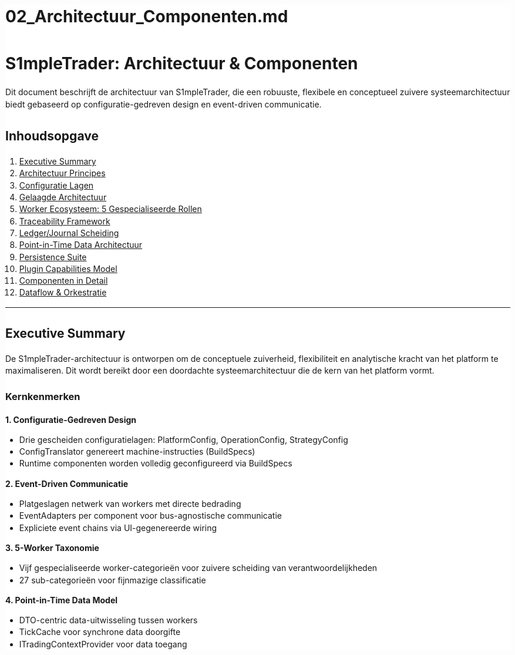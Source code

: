 # 02_Architectuur_Componenten.md

# **S1mpleTrader: Architectuur & Componenten**

Dit document beschrijft de architectuur van S1mpleTrader, die een robuuste, flexibele en conceptueel zuivere systeemarchitectuur biedt gebaseerd op configuratie-gedreven design en event-driven communicatie.

## **Inhoudsopgave**

1. [Executive Summary](#executive-summary)
2. [Architectuur Principes](#architectuur-principes)
3. [Configuratie Lagen](#configuratie-lagen)
4. [Gelaagde Architectuur](#gelaagde-architectuur)
5. [Worker Ecosysteem: 5 Gespecialiseerde Rollen](#worker-ecosysteem-5-gespecialiseerde-rollen)
6. [Traceability Framework](#traceability-framework)
7. [Ledger/Journal Scheiding](#ledgerjournal-scheiding)
8. [Point-in-Time Data Architectuur](#point-in-time-data-architectuur)
9. [Persistence Suite](#persistence-suite)
10. [Plugin Capabilities Model](#plugin-capabilities-model)
11. [Componenten in Detail](#componenten-in-detail)
12. [Dataflow & Orkestratie](#dataflow--orkestratie)

---

## **Executive Summary**

De S1mpleTrader-architectuur is ontworpen om de conceptuele zuiverheid, flexibiliteit en analytische kracht van het platform te maximaliseren. Dit wordt bereikt door een doordachte systeemarchitectuur die de kern van het platform vormt.

### **Kernkenmerken**

**1. Configuratie-Gedreven Design**
- Drie gescheiden configuratielagen: PlatformConfig, OperationConfig, StrategyConfig
- ConfigTranslator genereert machine-instructies (BuildSpecs)
- Runtime componenten worden volledig geconfigureerd via BuildSpecs

**2. Event-Driven Communicatie**
- Platgeslagen netwerk van workers met directe bedrading
- EventAdapters per component voor bus-agnostische communicatie
- Expliciete event chains via UI-gegenereerde wiring

**3. 5-Worker Taxonomie**
- Vijf gespecialiseerde worker-categorieën voor zuivere scheiding van verantwoordelijkheden
- 27 sub-categorieën voor fijnmazige classificatie

**4. Point-in-Time Data Model**
- DTO-centric data-uitwisseling tussen workers
- TickCache voor synchrone data doorgifte
- ITradingContextProvider voor data toegang
